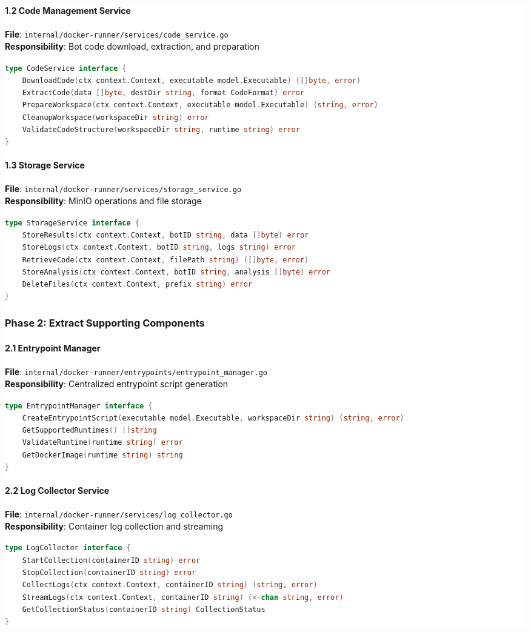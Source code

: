 #### 1.2 Code Management Service
**File**: `internal/docker-runner/services/code_service.go`  
**Responsibility**: Bot code download, extraction, and preparation

```go
type CodeService interface {
    DownloadCode(ctx context.Context, executable model.Executable) ([]byte, error)
    ExtractCode(data []byte, destDir string, format CodeFormat) error
    PrepareWorkspace(ctx context.Context, executable model.Executable) (string, error)
    CleanupWorkspace(workspaceDir string) error
    ValidateCodeStructure(workspaceDir string, runtime string) error
}
```

#### 1.3 Storage Service
**File**: `internal/docker-runner/services/storage_service.go`  
**Responsibility**: MinIO operations and file storage

```go
type StorageService interface {
    StoreResults(ctx context.Context, botID string, data []byte) error
    StoreLogs(ctx context.Context, botID string, logs string) error
    RetrieveCode(ctx context.Context, filePath string) ([]byte, error)
    StoreAnalysis(ctx context.Context, botID string, analysis []byte) error
    DeleteFiles(ctx context.Context, prefix string) error
}
```

### Phase 2: Extract Supporting Components

#### 2.1 Entrypoint Manager
**File**: `internal/docker-runner/entrypoints/entrypoint_manager.go`  
**Responsibility**: Centralized entrypoint script generation

```go
type EntrypointManager interface {
    CreateEntrypointScript(executable model.Executable, workspaceDir string) (string, error)
    GetSupportedRuntimes() []string
    ValidateRuntime(runtime string) error
    GetDockerImage(runtime string) string
}
```

#### 2.2 Log Collector Service
**File**: `internal/docker-runner/services/log_collector.go`  
**Responsibility**: Container log collection and streaming

```go
type LogCollector interface {
    StartCollection(containerID string) error
    StopCollection(containerID string) error
    CollectLogs(ctx context.Context, containerID string) (string, error)
    StreamLogs(ctx context.Context, containerID string) (<-chan string, error)
    GetCollectionStatus(containerID string) CollectionStatus
}
```
